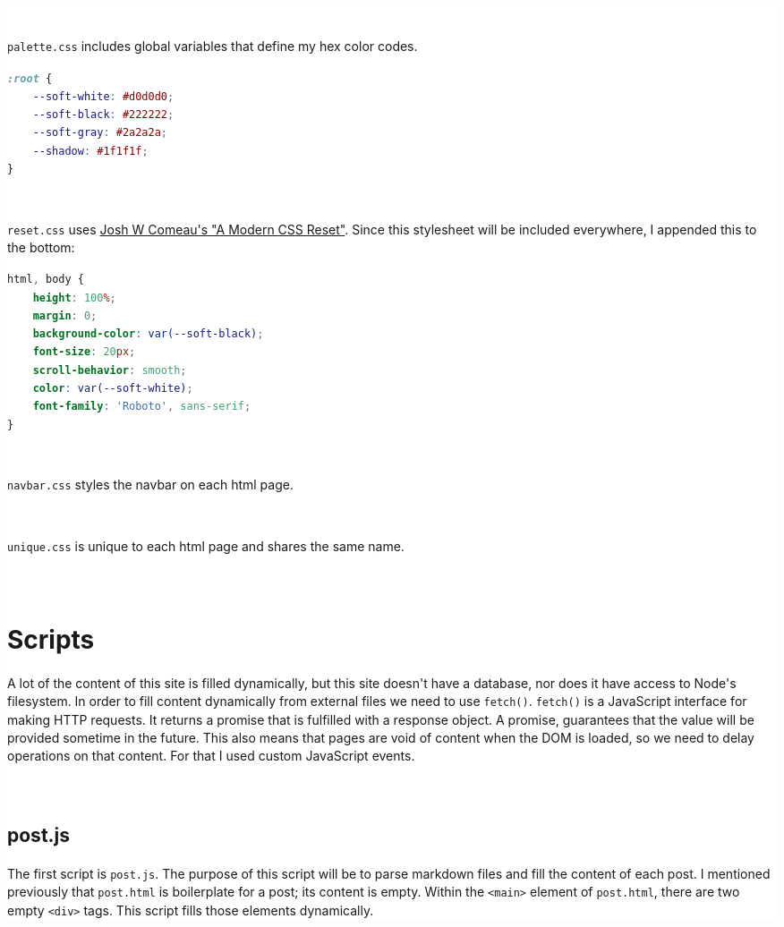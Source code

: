 &nbsp;

`palette.css` includes global variables that define my hex color codes.

```css
:root {
    --soft-white: #d0d0d0;
    --soft-black: #222222;
    --soft-gray: #2a2a2a;
    --shadow: #1f1f1f;
}  
```

&nbsp;

`reset.css` uses [Josh W Comeau's "A Modern CSS Reset"](https://www.joshwcomeau.com/css/custom-css-reset/). Since this stylesheet will be included everywhere, I appended this to the bottom:

```css
html, body {
    height: 100%;
    margin: 0;
    background-color: var(--soft-black);
    font-size: 20px;
    scroll-behavior: smooth;
    color: var(--soft-white);
    font-family: 'Roboto', sans-serif;
}
```

&nbsp;

`navbar.css` styles the navbar on each html page.

&nbsp;

`unique.css` is unique to each html page and shares the same name.

&nbsp;

# Scripts

A lot of the content of this site is filled dynamically, but this site doesn't have a database, nor does it have access to Node's filesystem. In order to fill content dynamically from external files we need to use `fetch()`. `fetch()` is a JavaScript interface for making HTTP requests. It returns a promise that is fulfilled with a response object. A promise, guarantees that the value will be provided sometime in the future. This also means that pages are void of content when the DOM is loaded, so we need to delay operations on that content. For that I used custom JavaScript events.

&nbsp;

## post.js

The first script is `post.js`. The purpose of this script will be to parse markdown files and fill the content of each post. I mentioned previously that `post.html` is boilerplate for a post; its content is empty. Within the `<main>` element of `post.html`, there are two empty `<div>` tags. This script fills those elements dynamically.
